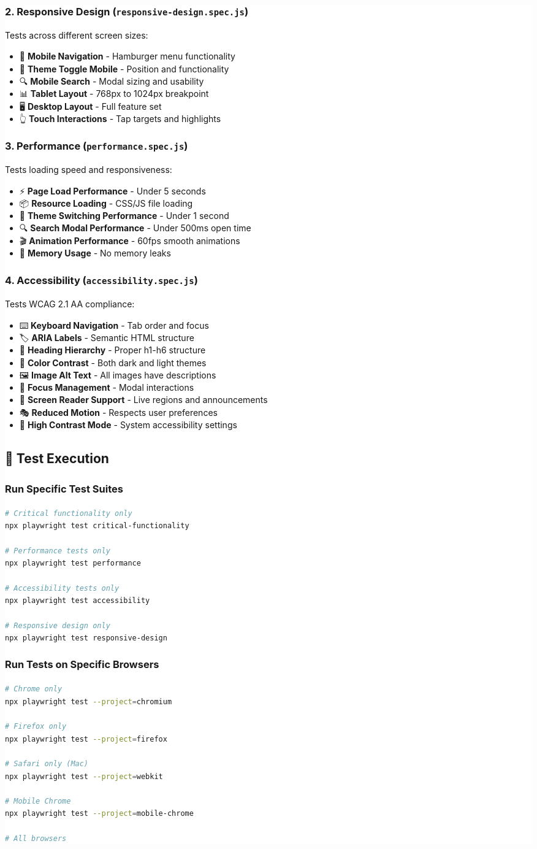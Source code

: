 ### 2. Responsive Design (`responsive-design.spec.js`)
Tests across different screen sizes:
- 📱 **Mobile Navigation** - Hamburger menu functionality
- 🔘 **Theme Toggle Mobile** - Position and functionality
- 🔍 **Mobile Search** - Modal sizing and usability
- 📊 **Tablet Layout** - 768px to 1024px breakpoint
- 🖥️ **Desktop Layout** - Full feature set
- 👆 **Touch Interactions** - Tap targets and highlights

### 3. Performance (`performance.spec.js`)
Tests loading speed and responsiveness:
- ⚡ **Page Load Performance** - Under 5 seconds
- 📦 **Resource Loading** - CSS/JS file loading
- 🎨 **Theme Switching Performance** - Under 1 second
- 🔍 **Search Modal Performance** - Under 500ms open time
- 🎬 **Animation Performance** - 60fps smooth animations
- 💾 **Memory Usage** - No memory leaks

### 4. Accessibility (`accessibility.spec.js`)
Tests WCAG 2.1 AA compliance:
- ⌨️ **Keyboard Navigation** - Tab order and focus
- 🏷️ **ARIA Labels** - Semantic HTML structure
- 📰 **Heading Hierarchy** - Proper h1-h6 structure
- 🎨 **Color Contrast** - Both dark and light themes
- 🖼️ **Image Alt Text** - All images have descriptions
- 🎯 **Focus Management** - Modal interactions
- 📢 **Screen Reader Support** - Live regions and announcements
- 🎭 **Reduced Motion** - Respects user preferences
- 🔳 **High Contrast Mode** - System accessibility settings

## 🎯 Test Execution

### Run Specific Test Suites
```bash
# Critical functionality only
npx playwright test critical-functionality

# Performance tests only
npx playwright test performance

# Accessibility tests only
npx playwright test accessibility

# Responsive design only
npx playwright test responsive-design
```

### Run Tests on Specific Browsers
```bash
# Chrome only
npx playwright test --project=chromium

# Firefox only  
npx playwright test --project=firefox

# Safari only (Mac)
npx playwright test --project=webkit

# Mobile Chrome
npx playwright test --project=mobile-chrome

# All browsers
```